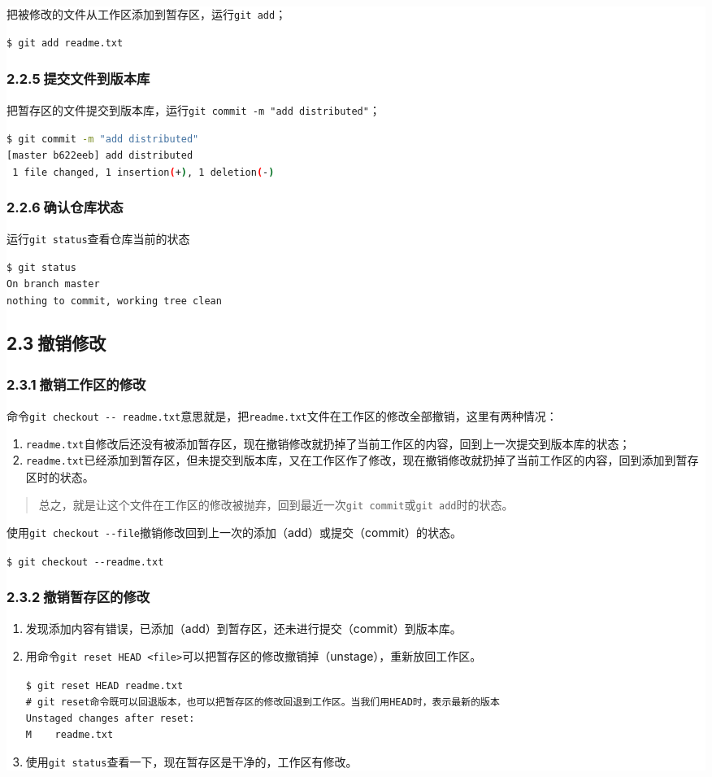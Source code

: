 把被修改的文件从工作区添加到暂存区，运行`git add`；

```bash
$ git add readme.txt
```

### 2.2.5 提交文件到版本库

把暂存区的文件提交到版本库，运行`git commit -m "add distributed"`；

```bash
$ git commit -m "add distributed"
[master b622eeb] add distributed
 1 file changed, 1 insertion(+), 1 deletion(-)
```

### 2.2.6 确认仓库状态

运行`git status`查看仓库当前的状态

```bash
$ git status
On branch master
nothing to commit, working tree clean
```

## 2.3 撤销修改

### 2.3.1 撤销工作区的修改

命令`git checkout -- readme.txt`意思就是，把`readme.txt`文件在工作区的修改全部撤销，这里有两种情况：

1. `readme.txt`自修改后还没有被添加暂存区，现在撤销修改就扔掉了当前工作区的内容，回到上一次提交到版本库的状态；
2. `readme.txt`已经添加到暂存区，但未提交到版本库，又在工作区作了修改，现在撤销修改就扔掉了当前工作区的内容，回到添加到暂存区时的状态。

> 总之，就是让这个文件在工作区的修改被抛弃，回到最近一次`git commit`或`git add`时的状态。

使用`git checkout --file`撤销修改回到上一次的添加（add）或提交（commit）的状态。

```shell
$ git checkout --readme.txt
```

### 2.3.2 撤销暂存区的修改

1. 发现添加内容有错误，已添加（add）到暂存区，还未进行提交（commit）到版本库。

2. 用命令`git reset HEAD <file>`可以把暂存区的修改撤销掉（unstage），重新放回工作区。

   ```shell
   $ git reset HEAD readme.txt
   # git reset命令既可以回退版本，也可以把暂存区的修改回退到工作区。当我们用HEAD时，表示最新的版本
   Unstaged changes after reset:
   M	readme.txt
   ```

3. 使用`git status`查看一下，现在暂存区是干净的，工作区有修改。
